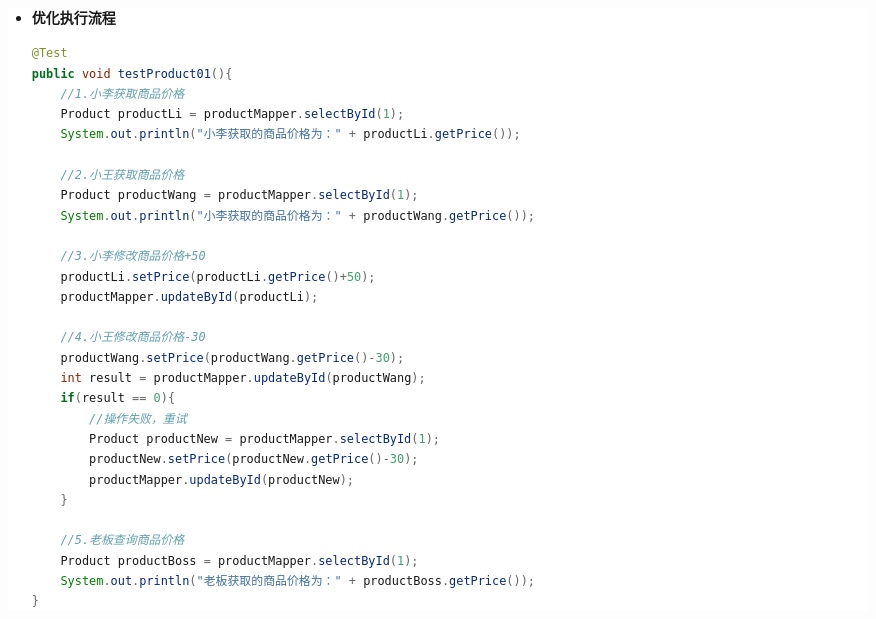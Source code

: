 - **优化执行流程**

  ```java
  @Test
  public void testProduct01(){
      //1.小李获取商品价格
      Product productLi = productMapper.selectById(1);
      System.out.println("小李获取的商品价格为：" + productLi.getPrice());
  
      //2.小王获取商品价格
      Product productWang = productMapper.selectById(1);
      System.out.println("小李获取的商品价格为：" + productWang.getPrice());
  
      //3.小李修改商品价格+50
      productLi.setPrice(productLi.getPrice()+50);
      productMapper.updateById(productLi);
  
      //4.小王修改商品价格-30
      productWang.setPrice(productWang.getPrice()-30);
      int result = productMapper.updateById(productWang);
      if(result == 0){
          //操作失败，重试
          Product productNew = productMapper.selectById(1);
          productNew.setPrice(productNew.getPrice()-30);
          productMapper.updateById(productNew);
      }
  
      //5.老板查询商品价格
      Product productBoss = productMapper.selectById(1);
      System.out.println("老板获取的商品价格为：" + productBoss.getPrice());
  }
  ```

  